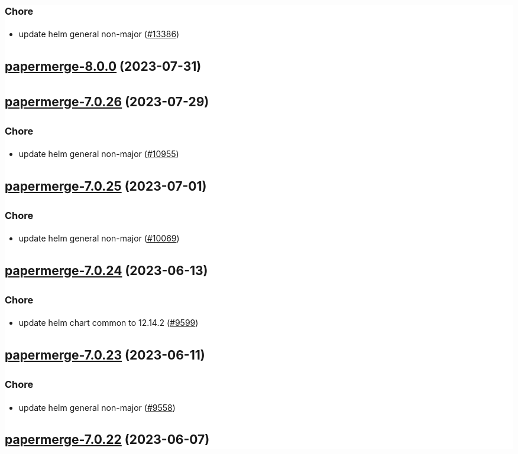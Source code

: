 ### Chore

- update helm general non-major ([#13386](https://github.com/truecharts/charts/issues/13386))
  
  




## [papermerge-8.0.0](https://github.com/truecharts/charts/compare/papermerge-7.0.26...papermerge-8.0.0) (2023-07-31)




## [papermerge-7.0.26](https://github.com/truecharts/charts/compare/papermerge-7.0.25...papermerge-7.0.26) (2023-07-29)

### Chore

- update helm general non-major ([#10955](https://github.com/truecharts/charts/issues/10955))
  
  


## [papermerge-7.0.25](https://github.com/truecharts/charts/compare/papermerge-7.0.24...papermerge-7.0.25) (2023-07-01)

### Chore

- update helm general non-major ([#10069](https://github.com/truecharts/charts/issues/10069))
  
  


## [papermerge-7.0.24](https://github.com/truecharts/charts/compare/papermerge-7.0.23...papermerge-7.0.24) (2023-06-13)

### Chore

- update helm chart common to 12.14.2 ([#9599](https://github.com/truecharts/charts/issues/9599))
  
  


## [papermerge-7.0.23](https://github.com/truecharts/charts/compare/papermerge-7.0.22...papermerge-7.0.23) (2023-06-11)

### Chore

- update helm general non-major ([#9558](https://github.com/truecharts/charts/issues/9558))
  
  


## [papermerge-7.0.22](https://github.com/truecharts/charts/compare/papermerge-7.0.21...papermerge-7.0.22) (2023-06-07)
